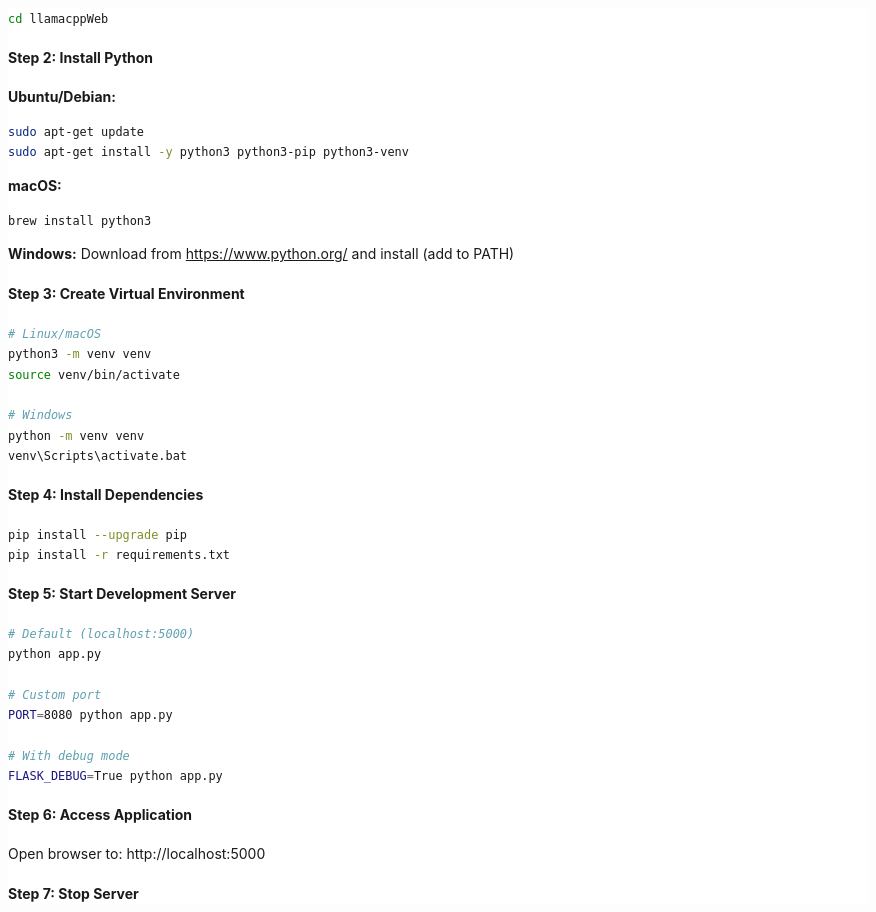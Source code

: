 ```bash
cd llamacppWeb
```

#### Step 2: Install Python

**Ubuntu/Debian:**
```bash
sudo apt-get update
sudo apt-get install -y python3 python3-pip python3-venv
```

**macOS:**
```bash
brew install python3
```

**Windows:**
Download from https://www.python.org/ and install (add to PATH)

#### Step 3: Create Virtual Environment

```bash
# Linux/macOS
python3 -m venv venv
source venv/bin/activate

# Windows
python -m venv venv
venv\Scripts\activate.bat
```

#### Step 4: Install Dependencies

```bash
pip install --upgrade pip
pip install -r requirements.txt
```

#### Step 5: Start Development Server

```bash
# Default (localhost:5000)
python app.py

# Custom port
PORT=8080 python app.py

# With debug mode
FLASK_DEBUG=True python app.py
```

#### Step 6: Access Application

Open browser to: http://localhost:5000

#### Step 7: Stop Server
